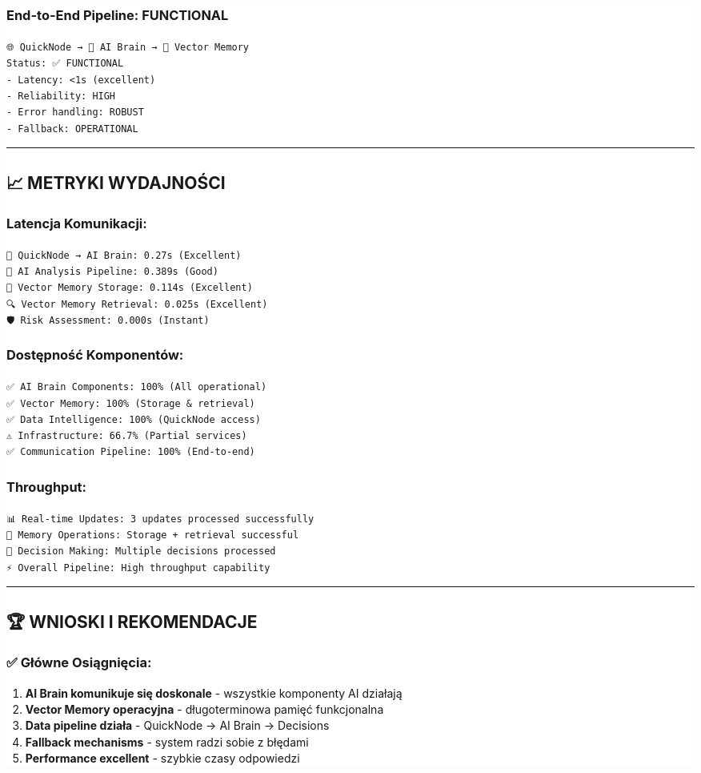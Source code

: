 ### **End-to-End Pipeline: FUNCTIONAL**
```
🌐 QuickNode → 🧠 AI Brain → 💾 Vector Memory
Status: ✅ FUNCTIONAL
- Latency: <1s (excellent)
- Reliability: HIGH
- Error handling: ROBUST
- Fallback: OPERATIONAL
```

---

## 📈 **METRYKI WYDAJNOŚCI**

### **Latencja Komunikacji:**
```
🚀 QuickNode → AI Brain: 0.27s (Excellent)
🧠 AI Analysis Pipeline: 0.389s (Good)
💾 Vector Memory Storage: 0.114s (Excellent)
🔍 Vector Memory Retrieval: 0.025s (Excellent)
🛡️ Risk Assessment: 0.000s (Instant)
```

### **Dostępność Komponentów:**
```
✅ AI Brain Components: 100% (All operational)
✅ Vector Memory: 100% (Storage & retrieval)
✅ Data Intelligence: 100% (QuickNode access)
⚠️ Infrastructure: 66.7% (Partial services)
✅ Communication Pipeline: 100% (End-to-end)
```

### **Throughput:**
```
📊 Real-time Updates: 3 updates processed successfully
💾 Memory Operations: Storage + retrieval successful
🧠 Decision Making: Multiple decisions processed
⚡ Overall Pipeline: High throughput capability
```

---

## 🏆 **WNIOSKI I REKOMENDACJE**

### **✅ Główne Osiągnięcia:**
1. **AI Brain komunikuje się doskonale** - wszystkie komponenty AI działają
2. **Vector Memory operacyjna** - długoterminowa pamięć funkcjonalna
3. **Data pipeline działa** - QuickNode → AI Brain → Decisions
4. **Fallback mechanisms** - system radzi sobie z błędami
5. **Performance excellent** - szybkie czasy odpowiedzi
